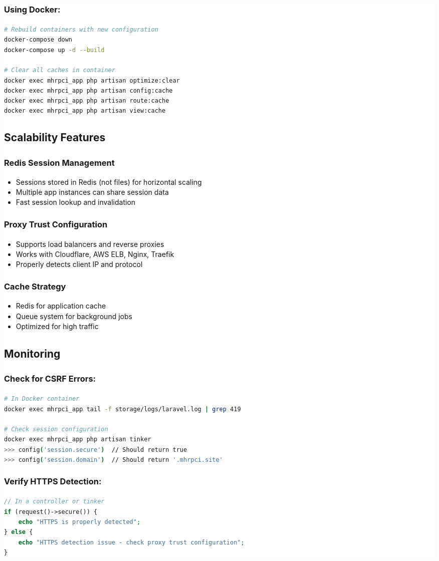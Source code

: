 ### Using Docker:
```bash
# Rebuild containers with new configuration
docker-compose down
docker-compose up -d --build

# Clear all caches in container
docker exec mhrpci_app php artisan optimize:clear
docker exec mhrpci_app php artisan config:cache
docker exec mhrpci_app php artisan route:cache
docker exec mhrpci_app php artisan view:cache
```

## Scalability Features

### Redis Session Management
- Sessions stored in Redis (not files) for horizontal scaling
- Multiple app instances can share session data
- Fast session lookup and invalidation

### Proxy Trust Configuration
- Supports load balancers and reverse proxies
- Works with Cloudflare, AWS ELB, Nginx, Traefik
- Properly detects client IP and protocol

### Cache Strategy
- Redis for application cache
- Queue system for background jobs
- Optimized for high traffic

## Monitoring

### Check for CSRF Errors:
```bash
# In Docker container
docker exec mhrpci_app tail -f storage/logs/laravel.log | grep 419

# Check session configuration
docker exec mhrpci_app php artisan tinker
>>> config('session.secure')  // Should return true
>>> config('session.domain')  // Should return '.mhrpci.site'
```

### Verify HTTPS Detection:
```php
// In a controller or tinker
if (request()->secure()) {
    echo "HTTPS is properly detected";
} else {
    echo "HTTPS detection issue - check proxy trust configuration";
}
```
